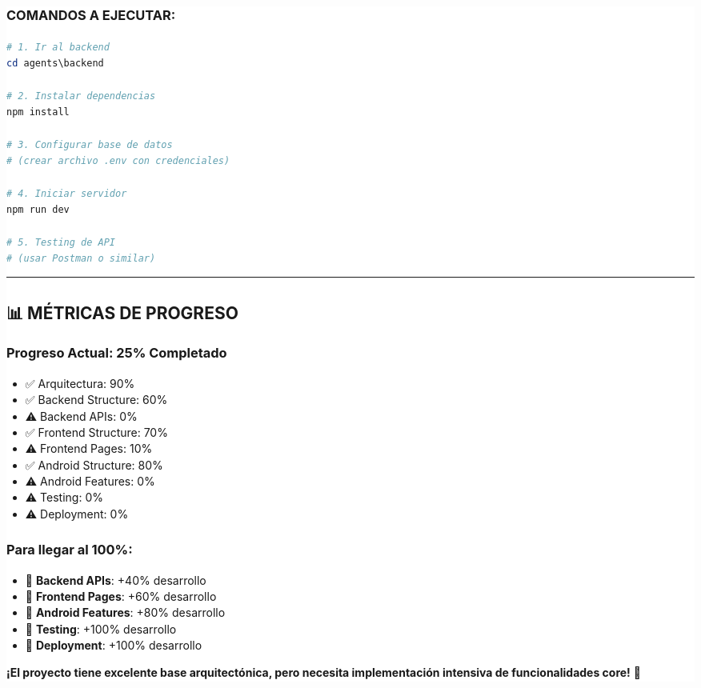 ### **COMANDOS A EJECUTAR:**
```powershell
# 1. Ir al backend
cd agents\backend

# 2. Instalar dependencias
npm install

# 3. Configurar base de datos
# (crear archivo .env con credenciales)

# 4. Iniciar servidor
npm run dev

# 5. Testing de API
# (usar Postman o similar)
```

---

## 📊 **MÉTRICAS DE PROGRESO**

### **Progreso Actual: 25% Completado**
- ✅ Arquitectura: 90%
- ✅ Backend Structure: 60%
- ⚠️ Backend APIs: 0%
- ✅ Frontend Structure: 70%
- ⚠️ Frontend Pages: 10%
- ✅ Android Structure: 80%
- ⚠️ Android Features: 0%
- ⚠️ Testing: 0%
- ⚠️ Deployment: 0%

### **Para llegar al 100%:**
- 🔴 **Backend APIs**: +40% desarrollo
- 🔴 **Frontend Pages**: +60% desarrollo  
- 🔴 **Android Features**: +80% desarrollo
- 🔴 **Testing**: +100% desarrollo
- 🔴 **Deployment**: +100% desarrollo

**¡El proyecto tiene excelente base arquitectónica, pero necesita implementación intensiva de funcionalidades core!** 🚀